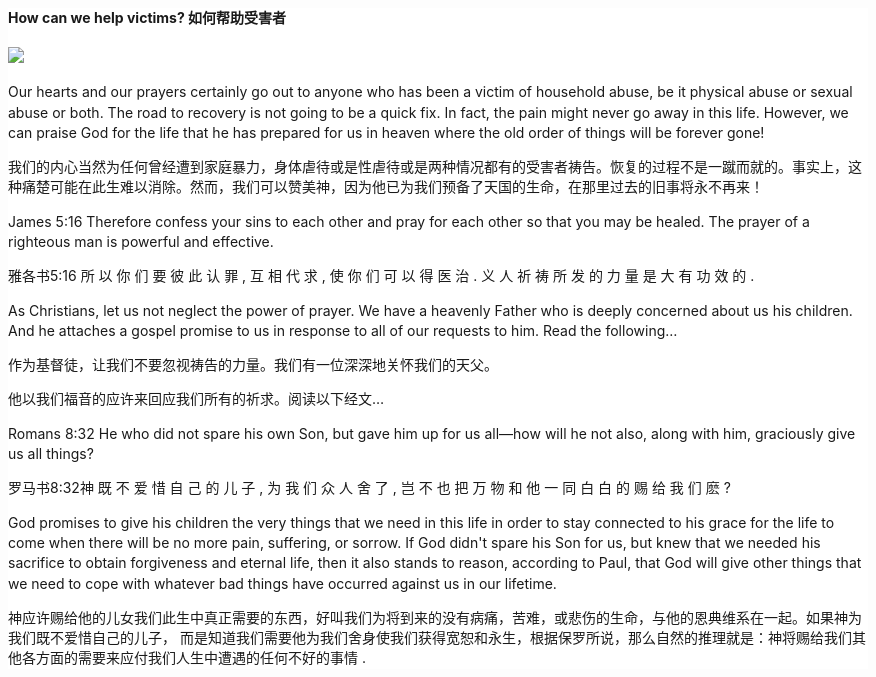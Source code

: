 #### How can we help victims?  如何帮助受害者

![](/images/note/jmx/9-5.jpg#right)

Our hearts and our prayers certainly go out to anyone who has been a victim of household abuse, be it physical abuse or sexual abuse or both. The road to recovery is not going to be a quick fix. In fact, the pain might never go away in this life. However, we can praise God for the life that he has prepared for us in heaven where the old order of things will be forever gone!

我们的内心当然为任何曾经遭到家庭暴力，身体虐待或是性虐待或是两种情况都有的受害者祷告。恢复的过程不是一蹴而就的。事实上，这种痛楚可能在此生难以消除。然而，我们可以赞美神，因为他已为我们预备了天国的生命，在那里过去的旧事将永不再来！

James 5:16 Therefore confess your sins to each other and pray for each other so that you may be healed. The prayer of a righteous man is powerful and effective.

雅各书5:16 所 以 你 们 要 彼 此 认 罪 , 互 相 代 求 , 使 你 们 可 以 得 医 治 . 义 人 祈 祷 所 发 的 力 量 是 大 有 功 效 的 .

As Christians, let us not neglect the power of prayer. We have a heavenly Father who is deeply concerned about us his children. And he attaches a gospel promise to us in response to all of our requests to him. Read the following…

作为基督徒，让我们不要忽视祷告的力量。我们有一位深深地关怀我们的天父。

他以我们福音的应许来回应我们所有的祈求。阅读以下经文…

Romans 8:32 He who did not spare his own Son, but gave him up for us all—how will he not also, along with him, graciously give us all things?

罗马书8:32神 既 不 爱 惜 自 己 的 儿 子 , 为 我 们 众 人 舍 了 , 岂 不 也 把 万 物 和 他 一 同 白 白 的 赐 给 我 们 麽 ?

God promises to give his children the very things that we need in this life in order to stay connected to his grace for the life to come when there will be no more pain, suffering, or sorrow. If God didn't spare his Son for us, but knew that we needed his sacrifice to obtain forgiveness and eternal life, then it also stands to reason, according to Paul, that God will give other things that we need to cope with whatever bad things have occurred against us in our lifetime.

神应许赐给他的儿女我们此生中真正需要的东西，好叫我们为将到来的没有病痛，苦难，或悲伤的生命，与他的恩典维系在一起。如果神为我们既不爱惜自己的儿子， 而是知道我们需要他为我们舍身使我们获得宽恕和永生，根据保罗所说，那么自然的推理就是：神将赐给我们其他各方面的需要来应付我们人生中遭遇的任何不好的事情 .
